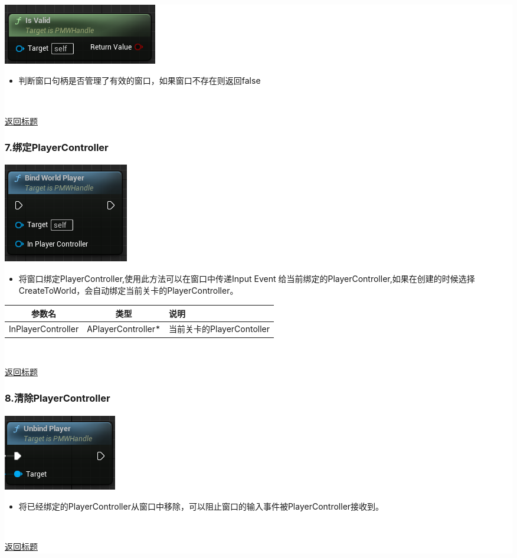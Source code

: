 ![node](../../assets/blueprint/is_valid.png)

- 判断窗口句柄是否管理了有效的窗口，如果窗口不存在则返回false
  
</br>

[返回标题](#pp-multi-window)

### 7.绑定PlayerController

![node](../../assets/blueprint/bind_worldplayer.png)

- 将窗口绑定PlayerController,使用此方法可以在窗口中传递Input Event 给当前绑定的PlayerController,如果在创建的时候选择CreateToWorld，会自动绑定当前关卡的PlayerController。

| 参数名                 |类型                    |   说明                       |
|   :-:                 |     :-:                |   :-                         |
| InPlayerController    |   APlayerController*   |  当前关卡的PlayerContoller    |
  
</br>

[返回标题](#pp-multi-window)

### 8.清除PlayerController

![node](../../assets/blueprint/clear_worldplayer.png)

- 将已经绑定的PlayerController从窗口中移除，可以阻止窗口的输入事件被PlayerController接收到。
  
</br>

[返回标题](#pp-multi-window)
